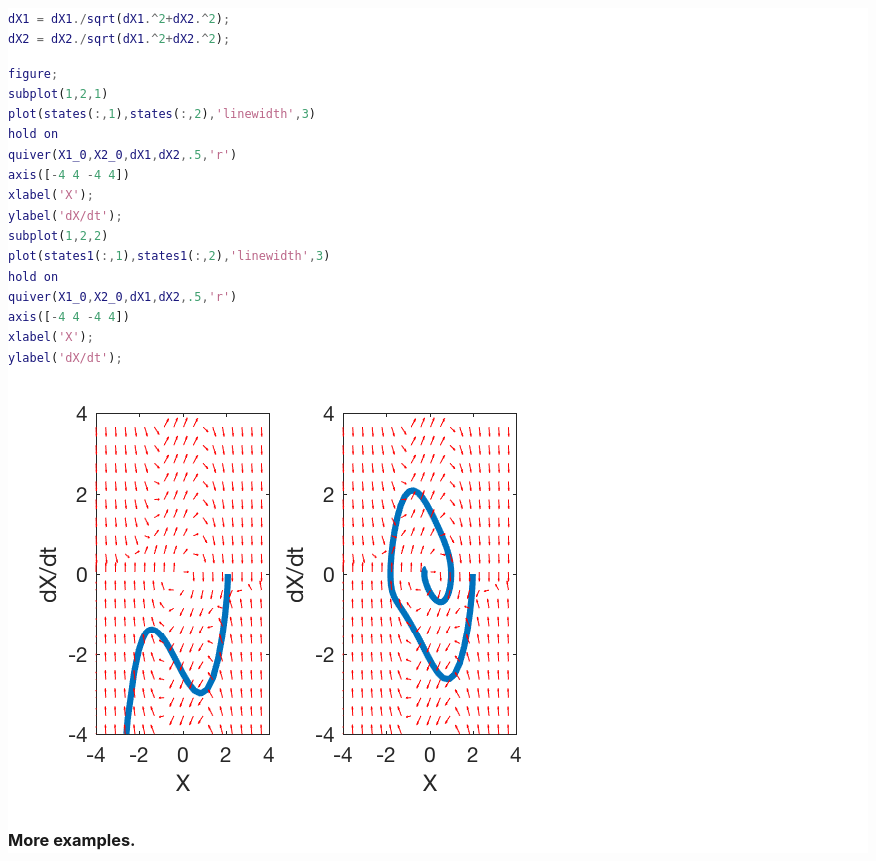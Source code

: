 ```matlab
dX1 = dX1./sqrt(dX1.^2+dX2.^2);
dX2 = dX2./sqrt(dX1.^2+dX2.^2);
```




```matlab
figure;
subplot(1,2,1)
plot(states(:,1),states(:,2),'linewidth',3)
hold on
quiver(X1_0,X2_0,dX1,dX2,.5,'r')
axis([-4 4 -4 4])
xlabel('X');
ylabel('dX/dt');
subplot(1,2,2)
plot(states1(:,1),states1(:,2),'linewidth',3)
hold on
quiver(X1_0,X2_0,dX1,dX2,.5,'r')
axis([-4 4 -4 4])
xlabel('X');
ylabel('dX/dt');
```

<div class='fig figcenter fighighlight'>
  <img src="/images/unstable_limitCycle.png">
</div>



### More examples. 
